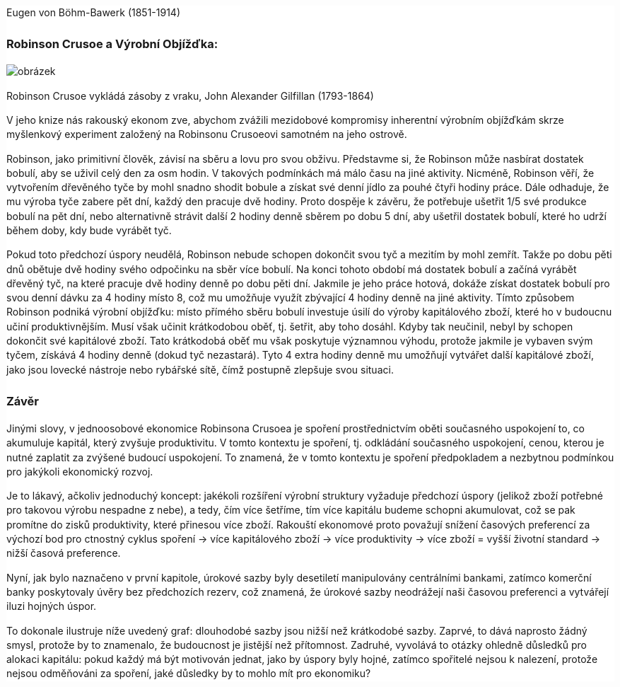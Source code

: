 Eugen von Böhm-Bawerk (1851-1914)

### Robinson Crusoe a Výrobní Objížďka:

![obrázek](assets/Image/20.webp)

Robinson Crusoe vykládá zásoby z vraku, John Alexander Gilfillan (1793-1864)

V jeho knize nás rakouský ekonom zve, abychom zvážili mezidobové kompromisy inherentní výrobním objížďkám skrze myšlenkový experiment založený na Robinsonu Crusoeovi samotném na jeho ostrově.

Robinson, jako primitivní člověk, závisí na sběru a lovu pro svou obživu. Představme si, že Robinson může nasbírat dostatek bobulí, aby se uživil celý den za osm hodin. V takových podmínkách má málo času na jiné aktivity. Nicméně, Robinson věří, že vytvořením dřevěného tyče by mohl snadno shodit bobule a získat své denní jídlo za pouhé čtyři hodiny práce. Dále odhaduje, že mu výroba tyče zabere pět dní, každý den pracuje dvě hodiny. Proto dospěje k závěru, že potřebuje ušetřit 1/5 své produkce bobulí na pět dní, nebo alternativně strávit další 2 hodiny denně sběrem po dobu 5 dní, aby ušetřil dostatek bobulí, které ho udrží během doby, kdy bude vyrábět tyč.

Pokud toto předchozí úspory neudělá, Robinson nebude schopen dokončit svou tyč a mezitím by mohl zemřít.
Takže po dobu pěti dnů obětuje dvě hodiny svého odpočinku na sběr více bobulí. Na konci tohoto období má dostatek bobulí a začíná vyrábět dřevěný tyč, na které pracuje dvě hodiny denně po dobu pěti dní. Jakmile je jeho práce hotová, dokáže získat dostatek bobulí pro svou denní dávku za 4 hodiny místo 8, což mu umožňuje využít zbývající 4 hodiny denně na jiné aktivity.
Tímto způsobem Robinson podniká výrobní objížďku: místo přímého sběru bobulí investuje úsilí do výroby kapitálového zboží, které ho v budoucnu učiní produktivnějším. Musí však učinit krátkodobou oběť, tj. šetřit, aby toho dosáhl. Kdyby tak neučinil, nebyl by schopen dokončit své kapitálové zboží. Tato krátkodobá oběť mu však poskytuje významnou výhodu, protože jakmile je vybaven svým tyčem, získává 4 hodiny denně (dokud tyč nezastará). Tyto 4 extra hodiny denně mu umožňují vytvářet další kapitálové zboží, jako jsou lovecké nástroje nebo rybářské sítě, čímž postupně zlepšuje svou situaci.

### Závěr

Jinými slovy, v jednoosobové ekonomice Robinsona Crusoea je spoření prostřednictvím oběti současného uspokojení to, co akumuluje kapitál, který zvyšuje produktivitu. V tomto kontextu je spoření, tj. odkládání současného uspokojení, cenou, kterou je nutné zaplatit za zvýšené budoucí uspokojení. To znamená, že v tomto kontextu je spoření předpokladem a nezbytnou podmínkou pro jakýkoli ekonomický rozvoj.

Je to lákavý, ačkoliv jednoduchý koncept: jakékoli rozšíření výrobní struktury vyžaduje předchozí úspory (jelikož zboží potřebné pro takovou výrobu nespadne z nebe), a tedy, čím více šetříme, tím více kapitálu budeme schopni akumulovat, což se pak promítne do zisků produktivity, které přinesou více zboží. Rakouští ekonomové proto považují snížení časových preferencí za výchozí bod pro ctnostný cyklus spoření -> více kapitálového zboží -> více produktivity -> více zboží = vyšší životní standard -> nižší časová preference.

Nyní, jak bylo naznačeno v první kapitole, úrokové sazby byly desetiletí manipulovány centrálními bankami, zatímco komerční banky poskytovaly úvěry bez předchozích rezerv, což znamená, že úrokové sazby neodrážejí naši časovou preferenci a vytvářejí iluzi hojných úspor.

To dokonale ilustruje níže uvedený graf: dlouhodobé sazby jsou nižší než krátkodobé sazby. Zaprvé, to dává naprosto žádný smysl, protože by to znamenalo, že budoucnost je jistější než přítomnost. Zadruhé, vyvolává to otázky ohledně důsledků pro alokaci kapitálu: pokud každý má být motivován jednat, jako by úspory byly hojné, zatímco spořitelé nejsou k nalezení, protože nejsou odměňováni za spoření, jaké důsledky by to mohlo mít pro ekonomiku?
